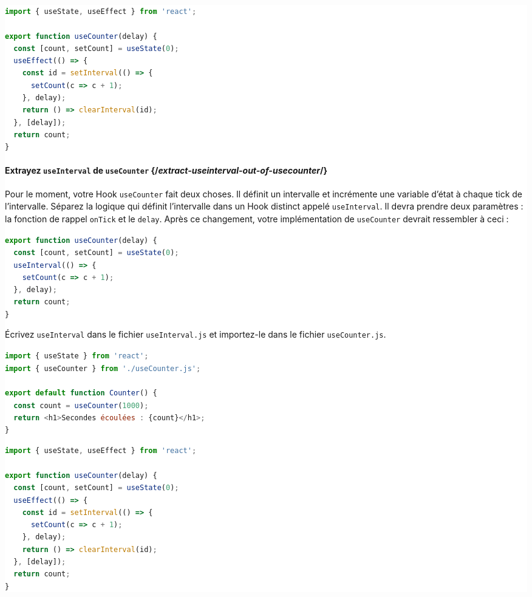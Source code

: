 ```js useCounter.js
import { useState, useEffect } from 'react';

export function useCounter(delay) {
  const [count, setCount] = useState(0);
  useEffect(() => {
    const id = setInterval(() => {
      setCount(c => c + 1);
    }, delay);
    return () => clearInterval(id);
  }, [delay]);
  return count;
}
```

</Sandpack>

</Solution>

#### Extrayez `useInterval` de `useCounter` {/*extract-useinterval-out-of-usecounter*/}

Pour le moment, votre Hook `useCounter` fait deux choses. Il définit un intervalle et incrémente une variable d’état à chaque tick de l’intervalle. Séparez la logique qui définit l’intervalle dans un Hook distinct appelé `useInterval`. Il devra prendre deux paramètres : la fonction de rappel `onTick` et le `delay`. Après ce changement, votre implémentation de `useCounter` devrait ressembler à ceci :

```js
export function useCounter(delay) {
  const [count, setCount] = useState(0);
  useInterval(() => {
    setCount(c => c + 1);
  }, delay);
  return count;
}
```

Écrivez `useInterval` dans le fichier `useInterval.js` et importez-le dans le fichier `useCounter.js`.

<Sandpack>

```js
import { useState } from 'react';
import { useCounter } from './useCounter.js';

export default function Counter() {
  const count = useCounter(1000);
  return <h1>Secondes écoulées : {count}</h1>;
}
```

```js useCounter.js
import { useState, useEffect } from 'react';

export function useCounter(delay) {
  const [count, setCount] = useState(0);
  useEffect(() => {
    const id = setInterval(() => {
      setCount(c => c + 1);
    }, delay);
    return () => clearInterval(id);
  }, [delay]);
  return count;
}
```
